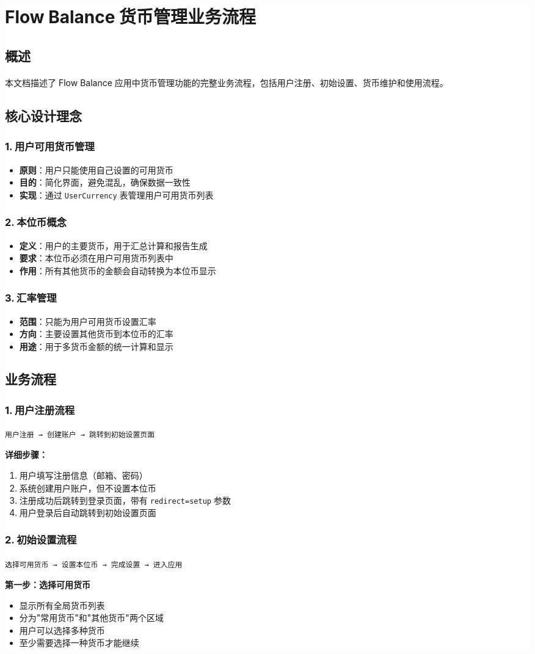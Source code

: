 # Flow Balance 货币管理业务流程

## 概述

本文档描述了 Flow
Balance 应用中货币管理功能的完整业务流程，包括用户注册、初始设置、货币维护和使用流程。

## 核心设计理念

### 1. 用户可用货币管理

- **原则**：用户只能使用自己设置的可用货币
- **目的**：简化界面，避免混乱，确保数据一致性
- **实现**：通过 `UserCurrency` 表管理用户可用货币列表

### 2. 本位币概念

- **定义**：用户的主要货币，用于汇总计算和报告生成
- **要求**：本位币必须在用户可用货币列表中
- **作用**：所有其他货币的金额会自动转换为本位币显示

### 3. 汇率管理

- **范围**：只能为用户可用货币设置汇率
- **方向**：主要设置其他货币到本位币的汇率
- **用途**：用于多货币金额的统一计算和显示

## 业务流程

### 1. 用户注册流程

```
用户注册 → 创建账户 → 跳转到初始设置页面
```

**详细步骤：**

1. 用户填写注册信息（邮箱、密码）
2. 系统创建用户账户，但不设置本位币
3. 注册成功后跳转到登录页面，带有 `redirect=setup` 参数
4. 用户登录后自动跳转到初始设置页面

### 2. 初始设置流程

```
选择可用货币 → 设置本位币 → 完成设置 → 进入应用
```

**第一步：选择可用货币**

- 显示所有全局货币列表
- 分为"常用货币"和"其他货币"两个区域
- 用户可以选择多种货币
- 至少需要选择一种货币才能继续

